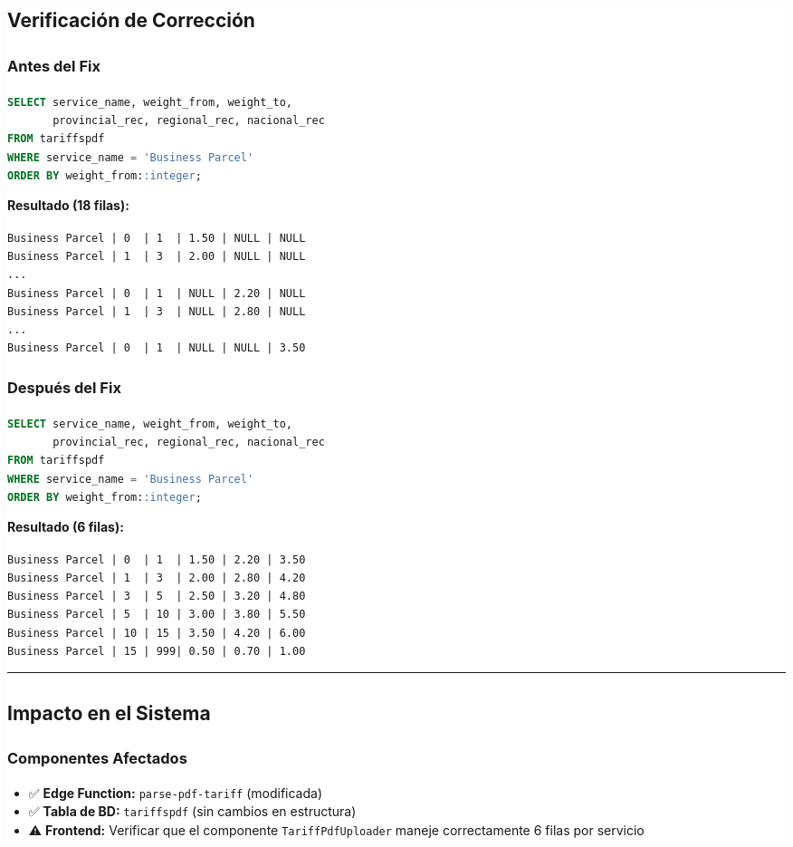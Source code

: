 
## Verificación de Corrección

### Antes del Fix
```sql
SELECT service_name, weight_from, weight_to,
       provincial_rec, regional_rec, nacional_rec
FROM tariffspdf
WHERE service_name = 'Business Parcel'
ORDER BY weight_from::integer;
```

**Resultado (18 filas):**
```
Business Parcel | 0  | 1  | 1.50 | NULL | NULL
Business Parcel | 1  | 3  | 2.00 | NULL | NULL
...
Business Parcel | 0  | 1  | NULL | 2.20 | NULL
Business Parcel | 1  | 3  | NULL | 2.80 | NULL
...
Business Parcel | 0  | 1  | NULL | NULL | 3.50
```

### Después del Fix
```sql
SELECT service_name, weight_from, weight_to,
       provincial_rec, regional_rec, nacional_rec
FROM tariffspdf
WHERE service_name = 'Business Parcel'
ORDER BY weight_from::integer;
```

**Resultado (6 filas):**
```
Business Parcel | 0  | 1  | 1.50 | 2.20 | 3.50
Business Parcel | 1  | 3  | 2.00 | 2.80 | 4.20
Business Parcel | 3  | 5  | 2.50 | 3.20 | 4.80
Business Parcel | 5  | 10 | 3.00 | 3.80 | 5.50
Business Parcel | 10 | 15 | 3.50 | 4.20 | 6.00
Business Parcel | 15 | 999| 0.50 | 0.70 | 1.00
```

---

## Impacto en el Sistema

### Componentes Afectados
- ✅ **Edge Function:** `parse-pdf-tariff` (modificada)
- ✅ **Tabla de BD:** `tariffspdf` (sin cambios en estructura)
- ⚠️ **Frontend:** Verificar que el componente `TariffPdfUploader` maneje correctamente 6 filas por servicio
